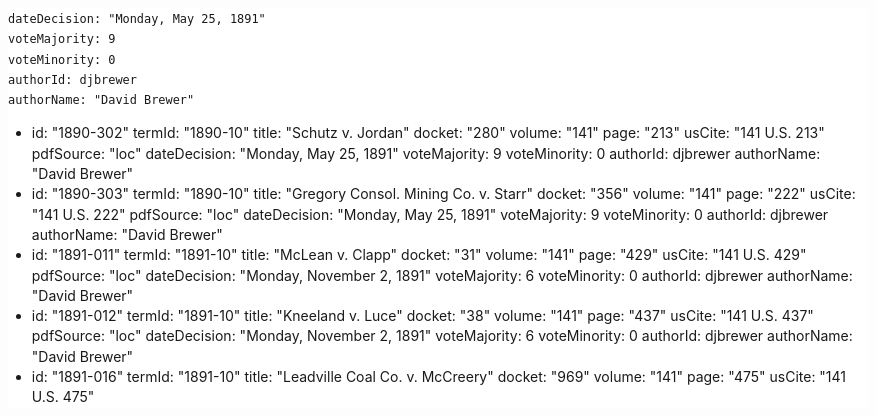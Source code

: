     dateDecision: "Monday, May 25, 1891"
    voteMajority: 9
    voteMinority: 0
    authorId: djbrewer
    authorName: "David Brewer"
  - id: "1890-302"
    termId: "1890-10"
    title: "Schutz v. Jordan"
    docket: "280"
    volume: "141"
    page: "213"
    usCite: "141 U.S. 213"
    pdfSource: "loc"
    dateDecision: "Monday, May 25, 1891"
    voteMajority: 9
    voteMinority: 0
    authorId: djbrewer
    authorName: "David Brewer"
  - id: "1890-303"
    termId: "1890-10"
    title: "Gregory Consol. Mining Co. v. Starr"
    docket: "356"
    volume: "141"
    page: "222"
    usCite: "141 U.S. 222"
    pdfSource: "loc"
    dateDecision: "Monday, May 25, 1891"
    voteMajority: 9
    voteMinority: 0
    authorId: djbrewer
    authorName: "David Brewer"
  - id: "1891-011"
    termId: "1891-10"
    title: "McLean v. Clapp"
    docket: "31"
    volume: "141"
    page: "429"
    usCite: "141 U.S. 429"
    pdfSource: "loc"
    dateDecision: "Monday, November 2, 1891"
    voteMajority: 6
    voteMinority: 0
    authorId: djbrewer
    authorName: "David Brewer"
  - id: "1891-012"
    termId: "1891-10"
    title: "Kneeland v. Luce"
    docket: "38"
    volume: "141"
    page: "437"
    usCite: "141 U.S. 437"
    pdfSource: "loc"
    dateDecision: "Monday, November 2, 1891"
    voteMajority: 6
    voteMinority: 0
    authorId: djbrewer
    authorName: "David Brewer"
  - id: "1891-016"
    termId: "1891-10"
    title: "Leadville Coal Co. v. McCreery"
    docket: "969"
    volume: "141"
    page: "475"
    usCite: "141 U.S. 475"